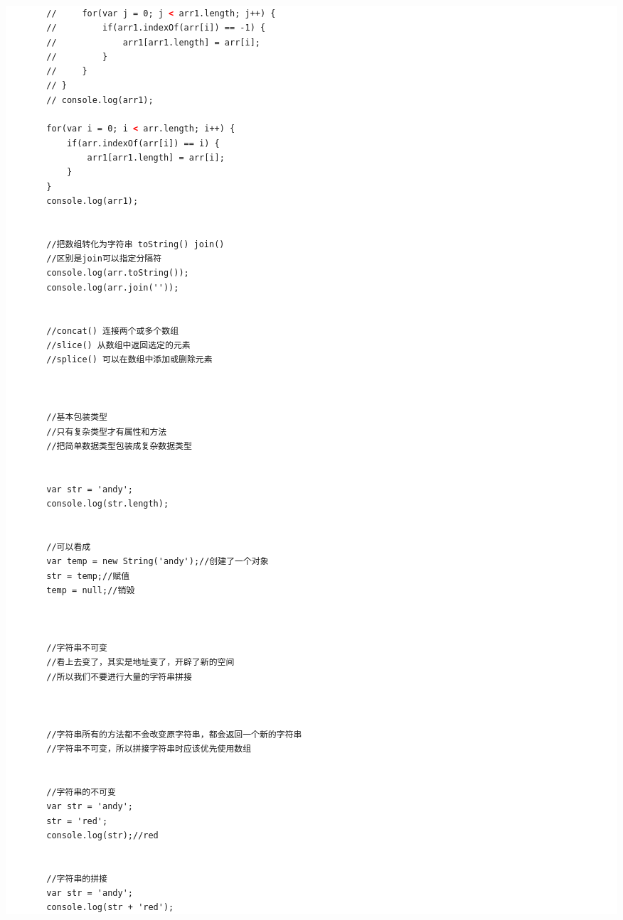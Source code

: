 ```html
        //     for(var j = 0; j < arr1.length; j++) {
        //         if(arr1.indexOf(arr[i]) == -1) {
        //             arr1[arr1.length] = arr[i];
        //         }
        //     }
        // }
        // console.log(arr1);
        
        for(var i = 0; i < arr.length; i++) {
            if(arr.indexOf(arr[i]) == i) {
                arr1[arr1.length] = arr[i];
            }
        }
        console.log(arr1);


        //把数组转化为字符串 toString() join()
        //区别是join可以指定分隔符
        console.log(arr.toString());
        console.log(arr.join(''));


        //concat() 连接两个或多个数组
        //slice() 从数组中返回选定的元素
        //splice() 可以在数组中添加或删除元素



        //基本包装类型
        //只有复杂类型才有属性和方法
        //把简单数据类型包装成复杂数据类型


        var str = 'andy';
        console.log(str.length);


        //可以看成
        var temp = new String('andy');//创建了一个对象
        str = temp;//赋值
        temp = null;//销毁



        //字符串不可变
        //看上去变了，其实是地址变了，开辟了新的空间
        //所以我们不要进行大量的字符串拼接



        //字符串所有的方法都不会改变原字符串，都会返回一个新的字符串
        //字符串不可变，所以拼接字符串时应该优先使用数组


        //字符串的不可变
        var str = 'andy';
        str = 'red';
        console.log(str);//red


        //字符串的拼接
        var str = 'andy';
        console.log(str + 'red');
```
